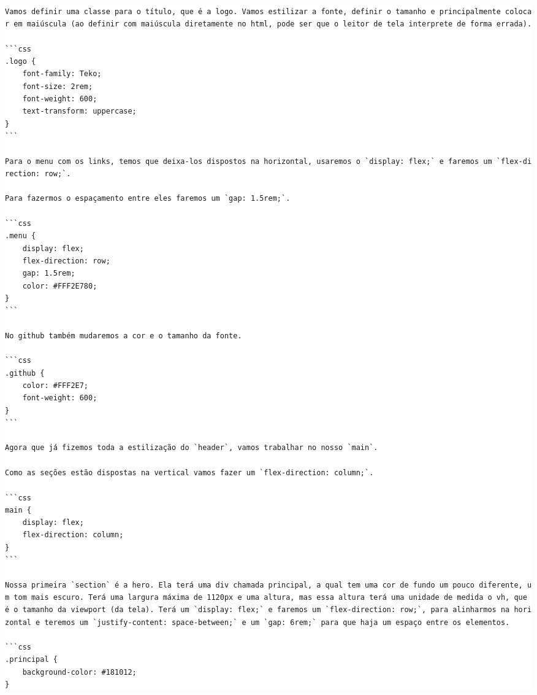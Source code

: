     Vamos definir uma classe para o título, que é a logo. Vamos estilizar a fonte, definir o tamanho e principalmente colocar em maiúscula (ao definir com maiúscula diretamente no html, pode ser que o leitor de tela interprete de forma errada).
    
    ```css
    .logo {
        font-family: Teko;
        font-size: 2rem;
        font-weight: 600;
        text-transform: uppercase;
    }
    ```
    
    Para o menu com os links, temos que deixa-los dispostos na horizontal, usaremos o `display: flex;` e faremos um `flex-direction: row;`.
    
    Para fazermos o espaçamento entre eles faremos um `gap: 1.5rem;`.
    
    ```css
    .menu {
        display: flex;
        flex-direction: row;
        gap: 1.5rem;
        color: #FFF2E780;  
    }
    ```
    
    No github também mudaremos a cor e o tamanho da fonte.
    
    ```css
    .github {
        color: #FFF2E7;
        font-weight: 600;
    }
    ```
    
    Agora que já fizemos toda a estilização do `header`, vamos trabalhar no nosso `main`.
    
    Como as seções estão dispostas na vertical vamos fazer um `flex-direction: column;`.
    
    ```css
    main {
        display: flex;
        flex-direction: column;
    }
    ```
    
    Nossa primeira `section` é a hero. Ela terá uma div chamada principal, a qual tem uma cor de fundo um pouco diferente, um tom mais escuro. Terá uma largura máxima de 1120px e uma altura, mas essa altura terá uma unidade de medida o vh, que é o tamanho da viewport (da tela). Terá um `display: flex;` e faremos um `flex-direction: row;`, para alinharmos na horizontal e teremos um `justify-content: space-between;` e um `gap: 6rem;` para que haja um espaço entre os elementos.
    
    ```css
    .principal {
        background-color: #181012;
    }
    